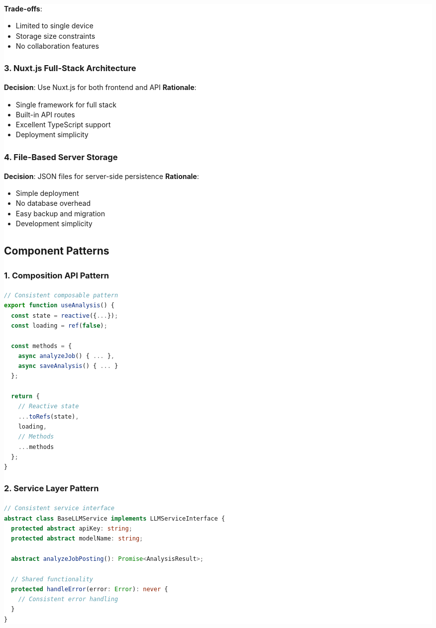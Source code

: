 **Trade-offs**:
- Limited to single device
- Storage size constraints
- No collaboration features

### 3. Nuxt.js Full-Stack Architecture

**Decision**: Use Nuxt.js for both frontend and API
**Rationale**:
- Single framework for full stack
- Built-in API routes
- Excellent TypeScript support
- Deployment simplicity

### 4. File-Based Server Storage

**Decision**: JSON files for server-side persistence
**Rationale**:
- Simple deployment
- No database overhead
- Easy backup and migration
- Development simplicity

## Component Patterns

### 1. Composition API Pattern

```typescript
// Consistent composable pattern
export function useAnalysis() {
  const state = reactive({...});
  const loading = ref(false);
  
  const methods = {
    async analyzeJob() { ... },
    async saveAnalysis() { ... }
  };
  
  return {
    // Reactive state
    ...toRefs(state),
    loading,
    // Methods
    ...methods
  };
}
```

### 2. Service Layer Pattern

```typescript
// Consistent service interface
abstract class BaseLLMService implements LLMServiceInterface {
  protected abstract apiKey: string;
  protected abstract modelName: string;
  
  abstract analyzeJobPosting(): Promise<AnalysisResult>;
  
  // Shared functionality
  protected handleError(error: Error): never {
    // Consistent error handling
  }
}
```
